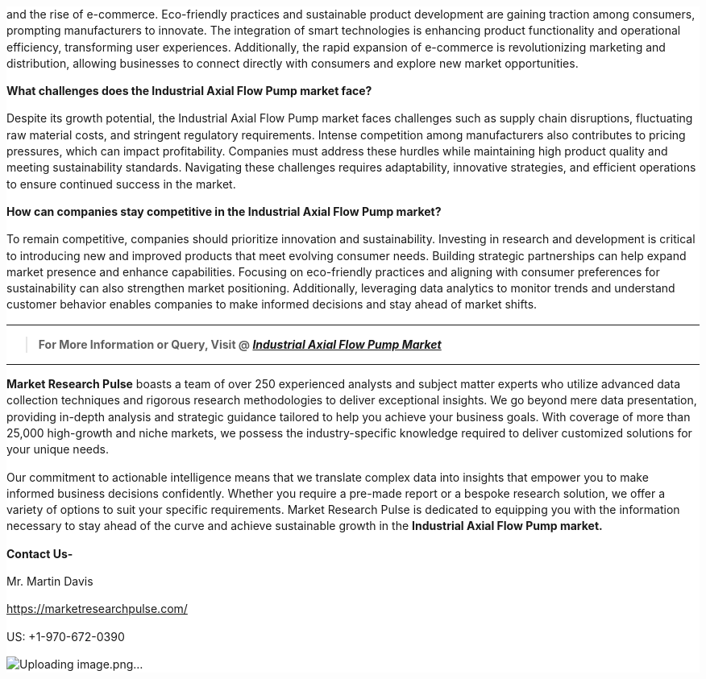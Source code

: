 and the rise of e-commerce. Eco-friendly practices and sustainable product development are gaining traction among consumers, prompting manufacturers to innovate. The integration of smart technologies is enhancing product functionality and operational efficiency, transforming user experiences. Additionally, the rapid expansion of e-commerce is revolutionizing marketing and distribution, allowing businesses to connect directly with consumers and explore new market opportunities.</p><p><strong>What challenges does the Industrial Axial Flow Pump market face?</strong></p><p>Despite its growth potential, the Industrial Axial Flow Pump market faces challenges such as supply chain disruptions, fluctuating raw material costs, and stringent regulatory requirements. Intense competition among manufacturers also contributes to pricing pressures, which can impact profitability. Companies must address these hurdles while maintaining high product quality and meeting sustainability standards. Navigating these challenges requires adaptability, innovative strategies, and efficient operations to ensure continued success in the market.</p><p><strong>How can companies stay competitive in the Industrial Axial Flow Pump market?</strong></p><p>To remain competitive, companies should prioritize innovation and sustainability. Investing in research and development is critical to introducing new and improved products that meet evolving consumer needs. Building strategic partnerships can help expand market presence and enhance capabilities. Focusing on eco-friendly practices and aligning with consumer preferences for sustainability can also strengthen market positioning. Additionally, leveraging data analytics to monitor trends and understand customer behavior enables companies to make informed decisions and stay ahead of market shifts.</p><hr /><blockquote><p><strong>For More Information or Query, Visit @&nbsp;<em><a href="https://marketresearchpulse.com/report/31155/industrial-axial-flow-pump-market?utm_source=Linkedin&utm_medium=027">Industrial Axial Flow Pump Market</a></em></strong></p></blockquote><hr /><p><strong>Market Research Pulse</strong> boasts a team of over 250 experienced analysts and subject matter experts who utilize advanced data collection techniques and rigorous research methodologies to deliver exceptional insights. We go beyond mere data presentation, providing in-depth analysis and strategic guidance tailored to help you achieve your business goals. With coverage of more than 25,000 high-growth and niche markets, we possess the industry-specific knowledge required to deliver customized solutions for your unique needs.</p><p>Our commitment to actionable intelligence means that we translate complex data into insights that empower you to make informed business decisions confidently. Whether you require a pre-made report or a bespoke research solution, we offer a variety of options to suit your specific requirements. Market Research Pulse is dedicated to equipping you with the information necessary to stay ahead of the curve and achieve sustainable growth in the <strong>Industrial Axial Flow Pump market.</strong></p><p><strong>Contact Us-</strong></p><p>Mr. Martin Davis</p><p>https://marketresearchpulse.com/</p><p>US: +1-970-672-0390</p>
![Uploading image.png…]()
